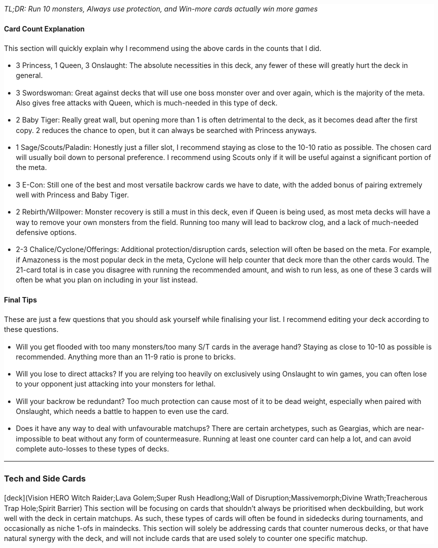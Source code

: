 *TL;DR: Run 10 monsters, Always use protection, and Win-more cards actually win more games*


#### Card Count Explanation
This section will quickly explain why I recommend using the above cards in the counts that I did.

* 3 Princess, 1 Queen, 3 Onslaught: The absolute necessities in this deck, any fewer of these will greatly hurt the deck in general.  

* 3 Swordswoman: Great against decks that will use one boss monster over and over again, which is the majority of the meta. Also gives free attacks with Queen, which is much-needed in this type of deck.  

* 2 Baby Tiger: Really great wall, but opening more than 1 is often detrimental to the deck, as it becomes dead after the first copy. 2 reduces the chance to open, but it can always be searched with Princess anyways.  

* 1 Sage/Scouts/Paladin: Honestly just a filler slot, I recommend staying as close to the 10-10 ratio as possible. The chosen card will usually boil down to personal preference. I recommend using Scouts only if it will be useful against a significant portion of the meta.  

* 3 E-Con: Still one of the best and most versatile backrow cards we have to date, with the added bonus of pairing extremely well with Princess and Baby Tiger.  

* 2 Rebirth/Willpower: Monster recovery is still a must in this deck, even if Queen is being used, as most meta decks will have a way to remove your own monsters from the field. Running too many will lead to backrow clog, and a lack of much-needed defensive options.  

* 2-3 Chalice/Cyclone/Offerings: Additional protection/disruption cards, selection will often be based on the meta. For example, if Amazoness is the most popular deck in the meta, Cyclone will help counter that deck more than the other cards would. The 21-card total is in case you disagree with running the recommended amount, and wish to run less, as one of these 3 cards will often be what you plan on including in your list instead.  


#### Final Tips
These are just a few questions that you should ask yourself while finalising your list. I recommend editing your deck according to these questions.

* Will you get flooded with too many monsters/too many S/T cards in the average hand? Staying as close to 10-10 as possible is recommended. Anything more than an 11-9 ratio is prone to bricks.  

* Will you lose to direct attacks? If you are relying too heavily on exclusively using Onslaught to win games, you can often lose to your opponent just attacking into your monsters for lethal.  

* Will your backrow be redundant? Too much protection can cause most of it to be dead weight, especially when paired with Onslaught, which needs a battle to happen to even use the card.  

* Does it have any way to deal with unfavourable matchups? There are certain archetypes, such as Geargias, which are near-impossible to beat without any form of countermeasure. Running at least one counter card can help a lot, and can avoid complete auto-losses to these types of decks.

---

### Tech and Side Cards
[deck](Vision HERO Witch Raider;Lava Golem;Super Rush Headlong;Wall of Disruption;Massivemorph;Divine Wrath;Treacherous Trap Hole;Spirit Barrier)
This section will be focusing on cards that shouldn’t always be prioritised when deckbuilding, but work well with the deck in certain matchups. As such, these types of cards will often be found in sidedecks during tournaments, and occasionally as niche 1-ofs in maindecks. This section will solely be addressing cards that counter numerous decks, or that have natural synergy with the deck, and will not include cards that are used solely to counter one specific matchup.
